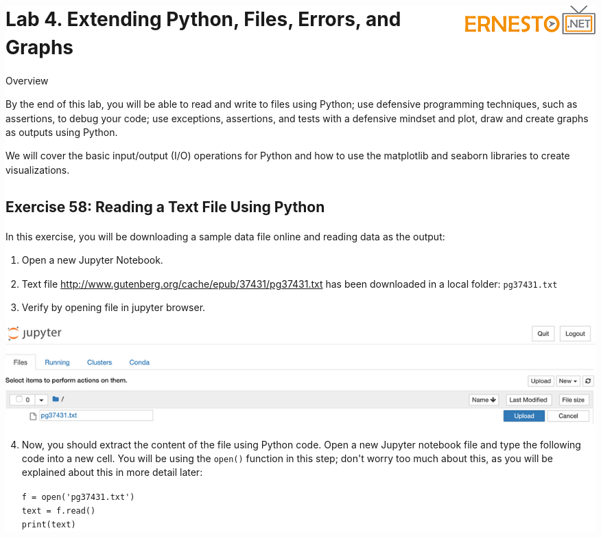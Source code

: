 
<img align="right" src="./logo.png">


Lab 4. Extending Python, Files, Errors, and Graphs
==============================================

Overview

By the end of this lab, you will be able to read and write to files
using Python; use defensive programming techniques, such as assertions,
to debug your code; use exceptions, assertions, and tests with a
defensive mindset and plot, draw and create graphs as outputs using
Python.

We will cover the basic input/output (I/O) operations for Python and how
to use the matplotlib and seaborn libraries to create visualizations.



Exercise 58: Reading a Text File Using Python
---------------------------------------------

In this exercise, you will be downloading a sample data file online and
reading data as the output:

1.  Open a new Jupyter Notebook.

2.  Text file <http://www.gutenberg.org/cache/epub/37431/pg37431.txt> has been downloaded in a local folder:
    `pg37431.txt`

3.  Verify by opening file in jupyter browser.

    
![](./images/C13963_04_01.jpg)


4.  Now, you should extract the content of the file using Python code.
    Open a new Jupyter notebook file and type the following code into a
    new cell. You will be using the `open()` function in this
    step; don\'t worry too much about this, as you will be explained
    about this in more detail later:


    ```
    f = open('pg37431.txt')
    text = f.read()
    print(text)
    ```
